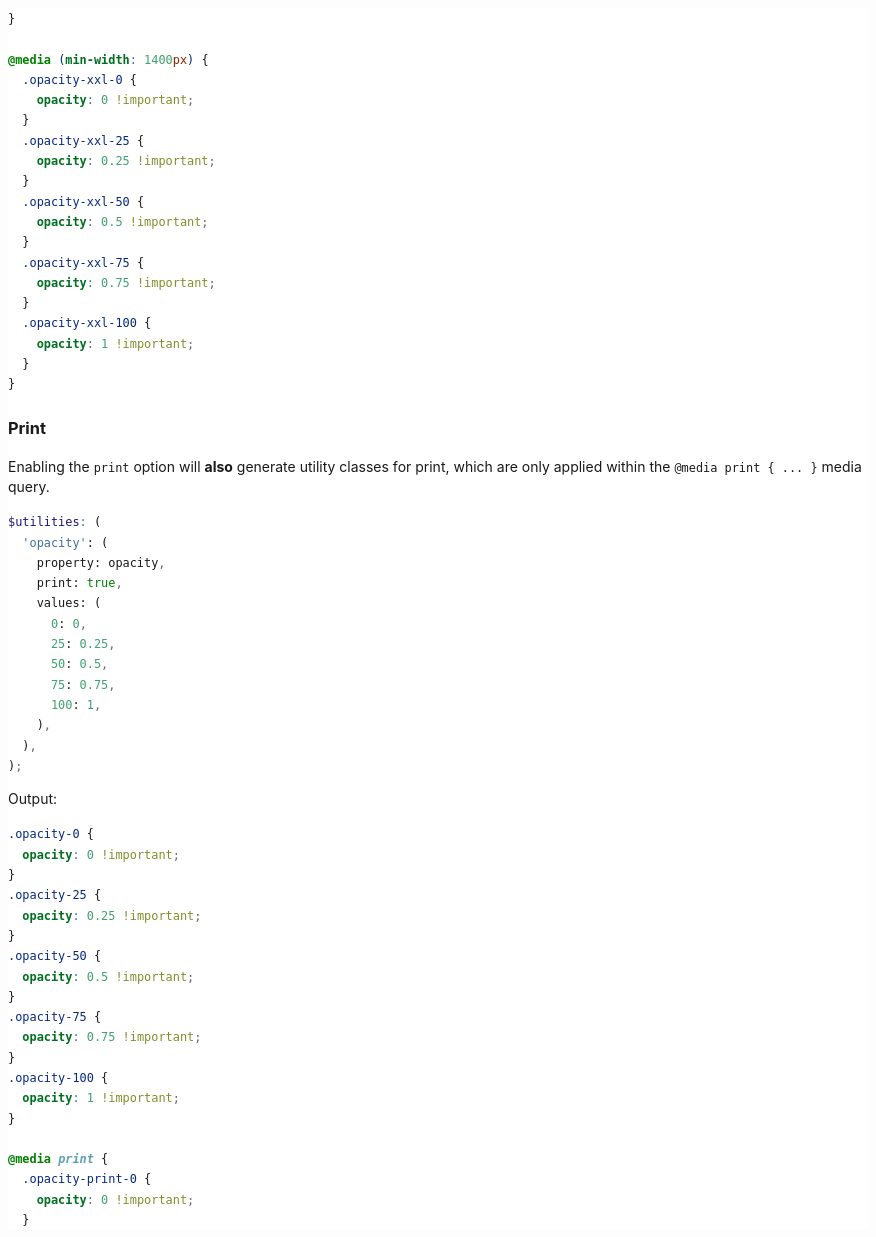 ```css
}

@media (min-width: 1400px) {
  .opacity-xxl-0 {
    opacity: 0 !important;
  }
  .opacity-xxl-25 {
    opacity: 0.25 !important;
  }
  .opacity-xxl-50 {
    opacity: 0.5 !important;
  }
  .opacity-xxl-75 {
    opacity: 0.75 !important;
  }
  .opacity-xxl-100 {
    opacity: 1 !important;
  }
}
```

### Print

Enabling the `print` option will **also** generate utility classes for print, which are only applied within the `@media print { ... }` media query.

```scss
$utilities: (
  'opacity': (
    property: opacity,
    print: true,
    values: (
      0: 0,
      25: 0.25,
      50: 0.5,
      75: 0.75,
      100: 1,
    ),
  ),
);
```

Output:

```css
.opacity-0 {
  opacity: 0 !important;
}
.opacity-25 {
  opacity: 0.25 !important;
}
.opacity-50 {
  opacity: 0.5 !important;
}
.opacity-75 {
  opacity: 0.75 !important;
}
.opacity-100 {
  opacity: 1 !important;
}

@media print {
  .opacity-print-0 {
    opacity: 0 !important;
  }
```